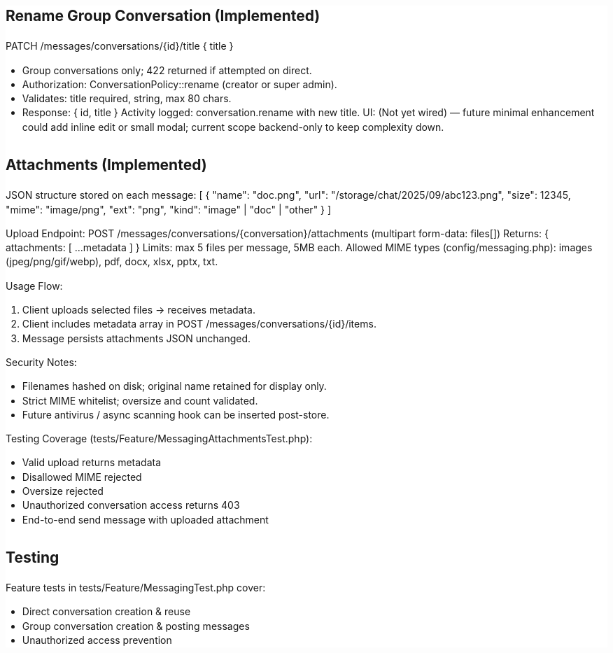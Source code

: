 ## Rename Group Conversation (Implemented)
PATCH /messages/conversations/{id}/title { title }
- Group conversations only; 422 returned if attempted on direct.
- Authorization: ConversationPolicy::rename (creator or super admin).
- Validates: title required, string, max 80 chars.
- Response: { id, title }
Activity logged: conversation.rename with new title.
UI: (Not yet wired) — future minimal enhancement could add inline edit or small modal; current scope backend-only to keep complexity down.

## Attachments (Implemented)
JSON structure stored on each message:
[
	{
		"name": "doc.png",
		"url": "/storage/chat/2025/09/abc123.png",
		"size": 12345,
		"mime": "image/png",
		"ext": "png",
		"kind": "image" | "doc" | "other"
	}
]

Upload Endpoint:
POST /messages/conversations/{conversation}/attachments (multipart form-data: files[])
Returns: { attachments: [ ...metadata ] }
Limits: max 5 files per message, 5MB each.
Allowed MIME types (config/messaging.php): images (jpeg/png/gif/webp), pdf, docx, xlsx, pptx, txt.

Usage Flow:
1. Client uploads selected files -> receives metadata.
2. Client includes metadata array in POST /messages/conversations/{id}/items.
3. Message persists attachments JSON unchanged.

Security Notes:
- Filenames hashed on disk; original name retained for display only.
- Strict MIME whitelist; oversize and count validated.
- Future antivirus / async scanning hook can be inserted post-store.

Testing Coverage (tests/Feature/MessagingAttachmentsTest.php):
- Valid upload returns metadata
- Disallowed MIME rejected
- Oversize rejected
- Unauthorized conversation access returns 403
- End-to-end send message with uploaded attachment

## Testing
Feature tests in tests/Feature/MessagingTest.php cover:
- Direct conversation creation & reuse
- Group conversation creation & posting messages
- Unauthorized access prevention
